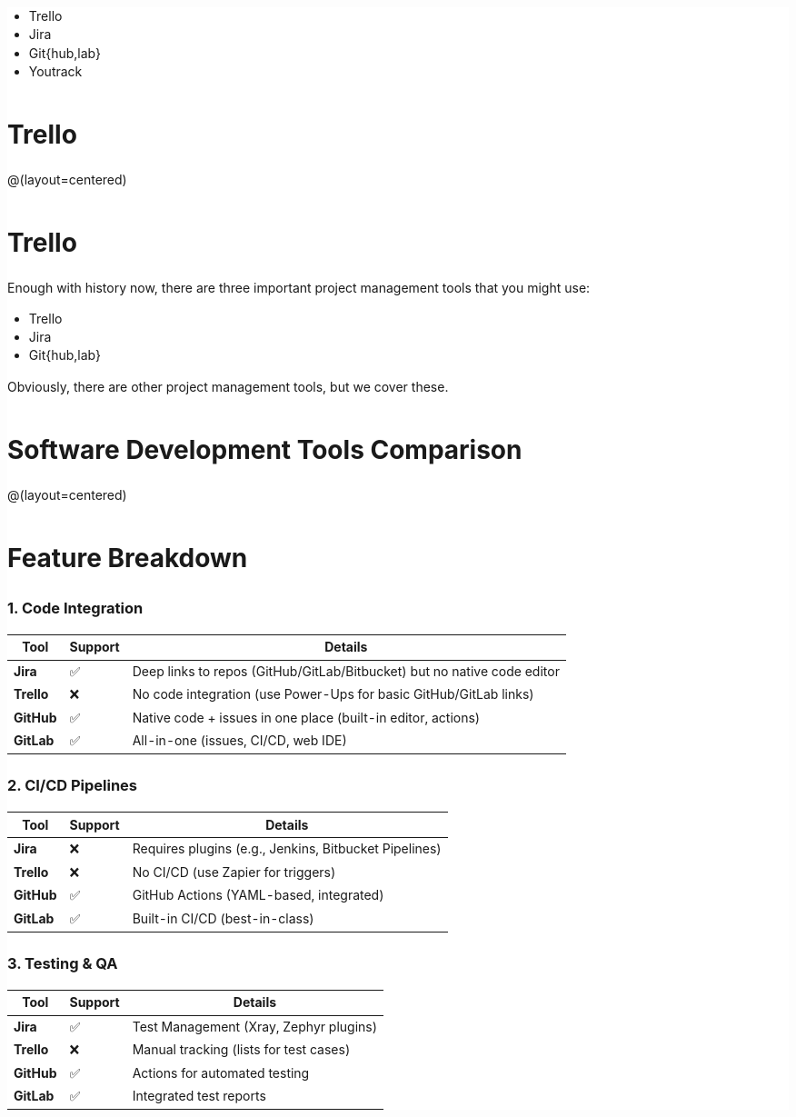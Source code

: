 - Trello
- Jira
- Git{hub,lab}
- Youtrack

# Trello
@(layout=centered)

# Trello
Enough with history now, there are three important project management tools that you might use:

- Trello
- Jira
- Git{hub,lab}

Obviously, there are other project management tools, but we cover these.


# Software Development Tools Comparison
@(layout=centered)

# Feature Breakdown

### 1. Code Integration
| Tool    | Support | Details |
|---------|---------|---------|
| **Jira** | ✅ | Deep links to repos (GitHub/GitLab/Bitbucket) but no native code editor |
| **Trello** | ❌ | No code integration (use Power-Ups for basic GitHub/GitLab links) |
| **GitHub** | ✅ | Native code + issues in one place (built-in editor, actions) |
| **GitLab** | ✅ | All-in-one (issues, CI/CD, web IDE) |

### 2. CI/CD Pipelines
| Tool    | Support | Details |
|---------|---------|---------|
| **Jira** | ❌ | Requires plugins (e.g., Jenkins, Bitbucket Pipelines) |
| **Trello** | ❌ | No CI/CD (use Zapier for triggers) |
| **GitHub** | ✅ | GitHub Actions (YAML-based, integrated) |
| **GitLab** | ✅ | Built-in CI/CD (best-in-class) |

### 3. Testing & QA
| Tool    | Support | Details |
|---------|---------|---------|
| **Jira** | ✅ | Test Management (Xray, Zephyr plugins) |
| **Trello** | ❌ | Manual tracking (lists for test cases) |
| **GitHub** | ✅ | Actions for automated testing |
| **GitLab** | ✅ | Integrated test reports |
